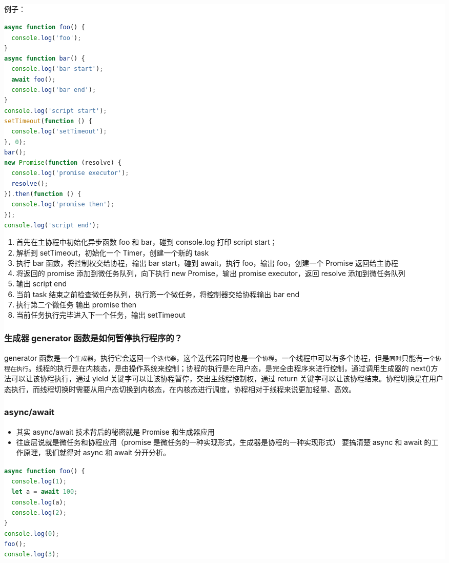 例子：

```javascript
async function foo() {
  console.log('foo');
}
async function bar() {
  console.log('bar start');
  await foo();
  console.log('bar end');
}
console.log('script start');
setTimeout(function () {
  console.log('setTimeout');
}, 0);
bar();
new Promise(function (resolve) {
  console.log('promise executor');
  resolve();
}).then(function () {
  console.log('promise then');
});
console.log('script end');
```

1. 首先在主协程中初始化异步函数 foo 和 bar，碰到 console.log 打印 script start；
2. 解析到 setTimeout，初始化一个 Timer，创建一个新的 task
3. 执行 bar 函数，将控制权交给协程，输出 bar start，碰到 await，执行 foo，输出 foo，创建一个 Promise 返回给主协程
4. 将返回的 promise 添加到微任务队列，向下执行 new Promise，输出 promise executor，返回 resolve 添加到微任务队列
5. 输出 script end
6. 当前 task 结束之前检查微任务队列，执行第一个微任务，将控制器交给协程输出 bar end
7. 执行第二个微任务 输出 promise then
8. 当前任务执行完毕进入下一个任务，输出 setTimeout

### 生成器 generator 函数是如何暂停执行程序的？

generator 函数是一个`生成器`，执行它会返回一个`迭代器`，这个迭代器同时也是一个`协程`。一个线程中可以有多个协程，但是`同时`只能有`一个协程在执行`。线程的执行是在内核态，是由操作系统来控制；协程的执行是在用户态，是完全由程序来进行控制，通过调用生成器的 next()方法可以让该协程执行，通过 yield 关键字可以让该协程暂停，交出主线程控制权，通过 return 关键字可以让该协程结束。协程切换是在用户态执行，而线程切换时需要从用户态切换到内核态，在内核态进行调度，协程相对于线程来说更加轻量、高效。

### async/await

- 其实 async/await 技术背后的秘密就是 Promise 和生成器应用
- 往底层说就是微任务和协程应用（promise 是微任务的一种实现形式，生成器是协程的一种实现形式）
  要搞清楚 async 和 await 的工作原理，我们就得对 async 和 await 分开分析。

```javascript
async function foo() {
  console.log(1);
  let a = await 100;
  console.log(a);
  console.log(2);
}
console.log(0);
foo();
console.log(3);
```
